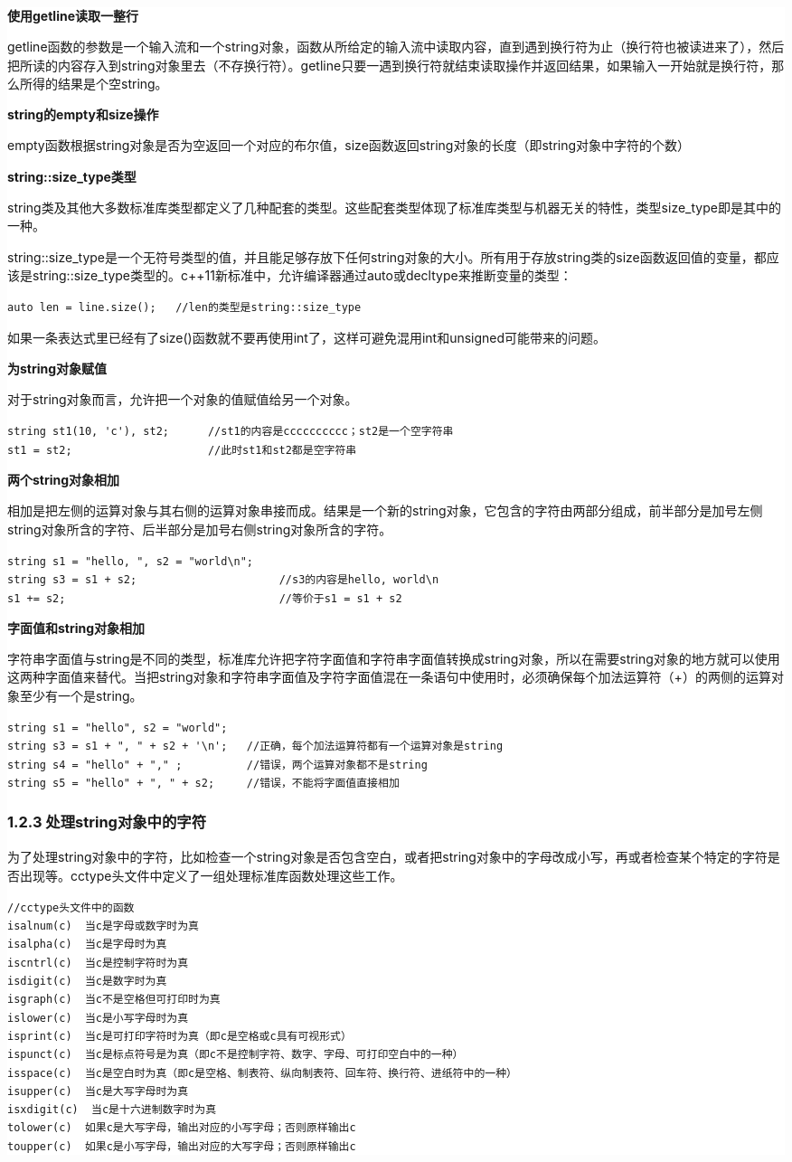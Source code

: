 **使用getline读取一整行**

getline函数的参数是一个输入流和一个string对象，函数从所给定的输入流中读取内容，直到遇到换行符为止（换行符也被读进来了），然后把所读的内容存入到string对象里去（不存换行符）。getline只要一遇到换行符就结束读取操作并返回结果，如果输入一开始就是换行符，那么所得的结果是个空string。

**string的empty和size操作**

empty函数根据string对象是否为空返回一个对应的布尔值，size函数返回string对象的长度（即string对象中字符的个数）

**string::size_type类型**

string类及其他大多数标准库类型都定义了几种配套的类型。这些配套类型体现了标准库类型与机器无关的特性，类型size_type即是其中的一种。

string::size_type是一个无符号类型的值，并且能足够存放下任何string对象的大小。所有用于存放string类的size函数返回值的变量，都应该是string::size_type类型的。c++11新标准中，允许编译器通过auto或decltype来推断变量的类型：
```
auto len = line.size();   //len的类型是string::size_type
```
如果一条表达式里已经有了size()函数就不要再使用int了，这样可避免混用int和unsigned可能带来的问题。

**为string对象赋值**

对于string对象而言，允许把一个对象的值赋值给另一个对象。
```
string st1(10, 'c'), st2;      //st1的内容是cccccccccc；st2是一个空字符串
st1 = st2;                     //此时st1和st2都是空字符串
```

**两个string对象相加**

相加是把左侧的运算对象与其右侧的运算对象串接而成。结果是一个新的string对象，它包含的字符由两部分组成，前半部分是加号左侧string对象所含的字符、后半部分是加号右侧string对象所含的字符。
```
string s1 = "hello, ", s2 = "world\n";
string s3 = s1 + s2;                      //s3的内容是hello, world\n
s1 += s2;                                 //等价于s1 = s1 + s2
```

**字面值和string对象相加**

字符串字面值与string是不同的类型，标准库允许把字符字面值和字符串字面值转换成string对象，所以在需要string对象的地方就可以使用这两种字面值来替代。当把string对象和字符串字面值及字符字面值混在一条语句中使用时，必须确保每个加法运算符（+）的两侧的运算对象至少有一个是string。
```
string s1 = "hello", s2 = "world";
string s3 = s1 + ", " + s2 + '\n';   //正确，每个加法运算符都有一个运算对象是string
string s4 = "hello" + "," ;          //错误，两个运算对象都不是string
string s5 = "hello" + ", " + s2;     //错误，不能将字面值直接相加
```
### 1.2.3 处理string对象中的字符
为了处理string对象中的字符，比如检查一个string对象是否包含空白，或者把string对象中的字母改成小写，再或者检查某个特定的字符是否出现等。cctype头文件中定义了一组处理标准库函数处理这些工作。
```
//cctype头文件中的函数
isalnum(c)  当c是字母或数字时为真
isalpha(c)  当c是字母时为真
iscntrl(c)  当c是控制字符时为真
isdigit(c)  当c是数字时为真
isgraph(c)  当c不是空格但可打印时为真
islower(c)  当c是小写字母时为真
isprint(c)  当c是可打印字符时为真（即c是空格或c具有可视形式）
ispunct(c)  当c是标点符号是为真（即c不是控制字符、数字、字母、可打印空白中的一种）
isspace(c)  当c是空白时为真（即c是空格、制表符、纵向制表符、回车符、换行符、进纸符中的一种）
isupper(c)  当c是大写字母时为真
isxdigit(c)  当c是十六进制数字时为真
tolower(c)  如果c是大写字母，输出对应的小写字母；否则原样输出c
toupper(c)  如果c是小写字母，输出对应的大写字母；否则原样输出c
```

